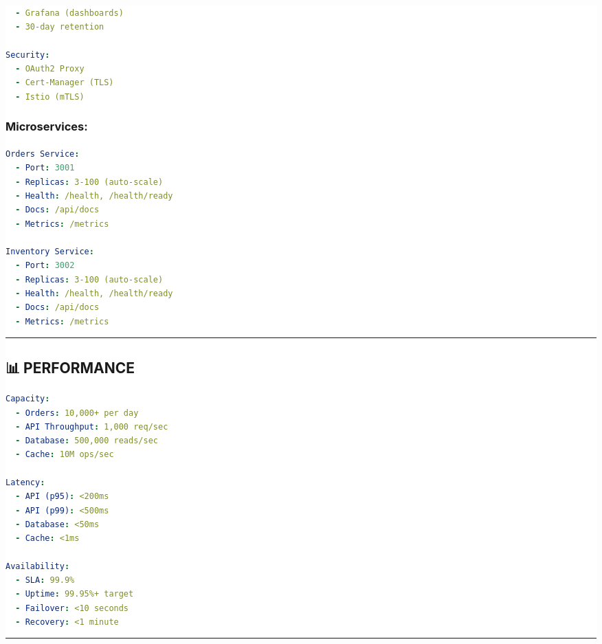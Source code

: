 ```yaml
  - Grafana (dashboards)
  - 30-day retention

Security:
  - OAuth2 Proxy
  - Cert-Manager (TLS)
  - Istio (mTLS)
```

### **Microservices:**
```yaml
Orders Service:
  - Port: 3001
  - Replicas: 3-100 (auto-scale)
  - Health: /health, /health/ready
  - Docs: /api/docs
  - Metrics: /metrics

Inventory Service:
  - Port: 3002
  - Replicas: 3-100 (auto-scale)
  - Health: /health, /health/ready
  - Docs: /api/docs
  - Metrics: /metrics
```

---

## 📊 **PERFORMANCE**

```yaml
Capacity:
  - Orders: 10,000+ per day
  - API Throughput: 1,000 req/sec
  - Database: 500,000 reads/sec
  - Cache: 10M ops/sec

Latency:
  - API (p95): <200ms
  - API (p99): <500ms
  - Database: <50ms
  - Cache: <1ms

Availability:
  - SLA: 99.9%
  - Uptime: 99.95%+ target
  - Failover: <10 seconds
  - Recovery: <1 minute
```

---
